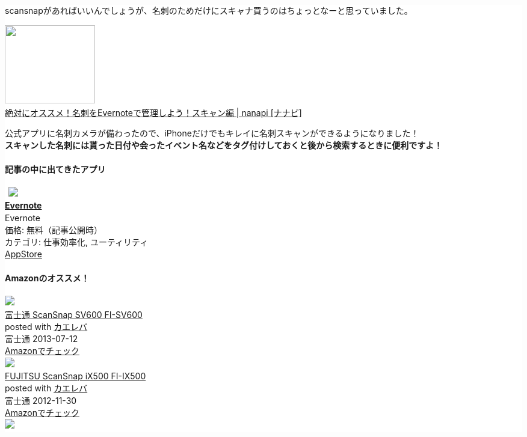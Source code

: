 <p>scansnapがあればいいんでしょうが、名刺のためだけにスキャナ買うのはちょっとなーと思っていました。</p>
<div class="shht">
<div class="shhtimg"><a href="http://nanapi.jp/31390/" target="_blank"><img src="https://capture.heartrails.com/150x130/shadow?http://nanapi.jp/31390/" alt="" width="150" height="130" /></a></div>
<div class="shhttext"><a href="http://nanapi.jp/31390/" target="_blank">絶対にオススメ！名刺をEvernoteで管理しよう！スキャン編 | nanapi [ナナピ]</a><a href="https://b.hatena.ne.jp/entry/http://nanapi.jp/31390/" target="_blank"><img border="0" src="https://b.hatena.ne.jp/entry/image/http://nanapi.jp/31390/" alt="" /></a></div>
</div>
<p>公式アプリに名刺カメラが備わったので、iPhoneだけでもキレイに名刺スキャンができるようになりました！<br />
<strong>スキャンした名刺には貰った日付や会ったイベント名などをタグ付けしておくと後から検索するときに便利ですよ！</strong></p>
<h4 class="app">記事の中に出てきたアプリ</h4>
<div class="applink">
<div class="applinkimg"><a href="https://itunes.apple.com/jp/app/evernote/id281796108?mt=8&uo=4&at=10l4yU" rel="nofollow" target="_blank"><img hspace="6" src="http://a1405.phobos.apple.com/us/r30/Purple6/v4/32/4c/d5/324cd5e5-545c-877e-a739-84f8e130e15e/mzl.oglyvwtj.png" width="80" /></a></div>
<div class="applinktext">
<div class="applinktitle"><strong><a href="https://itunes.apple.com/jp/app/evernote/id281796108?mt=8&uo=4&at=10l4yU" rel="nofollow" target="_blank">Evernote</a></strong></div>
<div class="applinkinfo">Evernote</div>
<div class="applinkinfo">価格: 無料（記事公開時）</div>
<div class="applinkinfo">カテゴリ: 仕事効率化, ユーティリティ</div>
</div>
<div class="clear"></div>
<div class="appstorelink"><a href="https://itunes.apple.com/jp/app/evernote/id281796108?mt=8&uo=4&at=10l4yU" rel="nofollow" target="_blank">AppStore</a></div>
</div>
<h4 class="aam">Amazonのオススメ！</h4>
<div class="kaerebalink-box">
<div class="kaerebalink-image"><a href="https://www.amazon.co.jp/exec/obidos/ASIN/B00DBLQ82E/same-22/ref=nosim/" rel="nofollow" target="_blank"><img src="https://images-fe.ssl-images-amazon.com/images/I/21bzMzZ0k5L._SL160_.jpg" style="border: none;" /></a></div>
<div class="kaerebalink-info">
<div class="kaerebalink-name"><a href="https://www.amazon.co.jp/exec/obidos/ASIN/B00DBLQ82E/same-22/ref=nosim/" rel="nofollow" target="_blank">富士通 ScanSnap SV600 FI-SV600</a>
<div class="kaerebalink-powered-date">posted with <a href="https://kaereba.com" rel="nofollow" target="_blank">カエレバ</a></div>
</div>
<div class="kaerebalink-detail"> 富士通 2013-07-12    </div>
<div class="kaerebalink-link1">
<div class="shoplinkamazon"><a href="https://www.amazon.co.jp/gp/search?keywords=SV600%20FI-SV600&__mk_ja_JP=%83J%83%5E%83J%83i&tag=same-22" rel="nofollow" target="_blank" title="アマゾン" >Amazonでチェック</a></div>
</div>
</div>
<div class="booklink-footer"></div>
</div>
<div class="kaerebalink-box">
<div class="kaerebalink-image"><a href="https://www.amazon.co.jp/exec/obidos/ASIN/B00A5YE7C8/same-22/ref=nosim/" rel="nofollow" target="_blank"><img src="https://images-fe.ssl-images-amazon.com/images/I/31s62g6u4ML._SL160_.jpg" style="border: none;" /></a></div>
<div class="kaerebalink-info">
<div class="kaerebalink-name"><a href="https://www.amazon.co.jp/exec/obidos/ASIN/B00A5YE7C8/same-22/ref=nosim/" rel="nofollow" target="_blank">FUJITSU ScanSnap iX500 FI-IX500</a>
<div class="kaerebalink-powered-date">posted with <a href="https://kaereba.com" rel="nofollow" target="_blank">カエレバ</a></div>
</div>
<div class="kaerebalink-detail"> 富士通 2012-11-30    </div>
<div class="kaerebalink-link1">
<div class="shoplinkamazon"><a href="https://www.amazon.co.jp/gp/search?keywords=iX500%20FI-IX500&__mk_ja_JP=%83J%83%5E%83J%83i&tag=same-22" rel="nofollow" target="_blank" title="アマゾン" >Amazonでチェック</a></div>
</div>
</div>
<div class="booklink-footer"></div>
</div>
<div class="kaerebalink-box">
<div class="kaerebalink-image"><a href="https://www.amazon.co.jp/exec/obidos/ASIN/B004COKSSE/same-22/ref=nosim/" rel="nofollow" target="_blank"><img src="https://images-fe.ssl-images-amazon.com/images/I/31JmkRNwXCL._SL160_.jpg" style="border: none;" /></a></div>
<div class="kaerebalink-info">